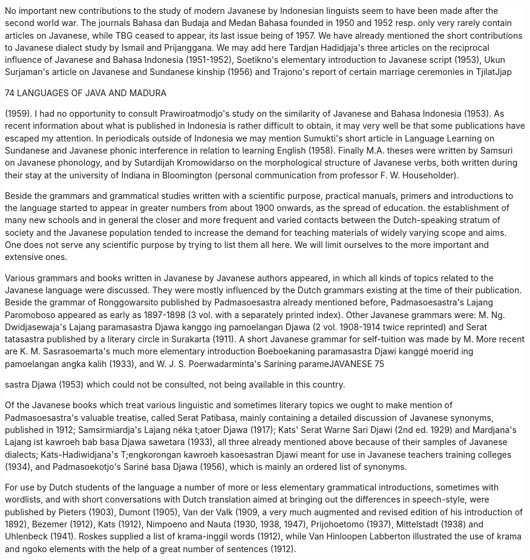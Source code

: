 No important new contributions to the study of modern Javanese by Indonesian linguists seem to have been made after the second world war. The journals Bahasa dan Budaja and Medan Bahasa founded in 1950 and 1952 resp. only very rarely contain articles on Javanese, while TBG ceased to appear, its last issue being of 1957. We have already mentioned the short contributions to Javanese dialect study by Ismail and Prijanggana. We may add here Tardjan Hadidjaja's three articles on the reciprocal influence of Javanese and Bahasa Indonesia (1951-1952), Soetikno's elementary introduction to Javanese script (1953), Ukun Surjaman's article on Javanese and Sundanese kinship (1956) and Trajono's report of certain marriage ceremonies in TjilatJjap

74 LANGUAGES OF JAVA AND MADURA

(1959). I had no opportunity to consult Prawiroatmodjo's study on the similarity of Javanese and Bahasa Indonesia (1953). As recent information about what is published in Indonesia is rather difficult to obtain, it may very well be that some publications have escaped my attention. In periodicals outside of Indonesia we may mention Sumukti's short article in Language Learning on Sundanese and Javanese phonic interference in relation to learning English (1958). Finally M.A. theses were written by Samsuri on Javanese phonology, and by Sutardijah Kromowidarso on the morphological structure of Javanese verbs, both written during their stay at the university of Indiana in Bloomington (personal communication from professor F. W. Householder).

Beside the grammars and grammatical studies written with a scientific purpose, practical manuals, primers and introductions to the language started to appear in greater numbers from about 1900 onwards, as the spread of education. the establishment of many new schools and in general the closer and more frequent and varied contacts between the Dutch-speaking stratum of society and the Javanese population tended to increase the demand for teaching materials of widely varying scope and aims. One does not serve any scientific purpose by trying to list them all here. We will limit ourselves to the more important and extensive ones.

Various grammars and books written in Javanese by Javanese authors appeared, in which all kinds of topics related to the Javanese language were discussed. They were mostly influenced by the Dutch grammars existing at the time of their publication. Beside the grammar of Ronggowarsito published by Padmasoesastra already mentioned before, Padmasoesastra's Lajang Paromoboso appeared as early as 1897-1898 (3 vol. with a separately printed index). Other Javanese grammars were: M. Ng. Dwidjasewaja's Lajang paramasastra Djawa kanggo ing pamoelangan Djawa (2 vol. 1908-1914 twice reprinted) and Serat tatasastra published by a literary circle in Surakarta (1911). A short Javanese grammar for self-tuition was made by M. More recent are K. M. Sasrasoemarta's much more elementary introduction Boeboekaning paramasastra Djawi kanggé moerid ing pamoelangan angka kalih (1933), and W. J. S. Poerwadarminta's Sarining parameJAVANESE 75

sastra Djawa (1953) which could not be consulted, not being available in this country.

Of the Javanese books which treat various linguistic and sometimes literary topics we ought to make mention of Padmasoesastra's valuable treatise, called Serat Patibasa, mainly containing a detailed discussion of Javanese synonyms, published in 1912; Samsirmiardja's Lajang néka t;atoer Djawa (1917); Kats' Serat Warne Sari Djawi (2nd ed.
1929) and Mardjana's Lajang ist kawroeh bab basa Djawa sawetara (1933), all three already mentioned above because of their samples of Javanese dialects; Kats-Hadiwidjana's T;engkorongan kawroeh kasoesastran Djawi meant for use in Javanese teachers training colleges (1934), and Padmasoekotjo's Sariné basa Djawa (1956), which is mainly an ordered list of synonyms.

For use by Dutch students of the language a number of more or less elementary grammatical introductions, sometimes with wordlists, and with short conversations with Dutch translation aimed at bringing out the differences in speech-style, were published by Pieters (1903), Dumont (1905), Van der Valk (1909, a very much augmented and revised edition of his introduction of 1892), Bezemer (1912), Kats (1912), Nimpoeno and Nauta (1930, 1938, 1947), Prijohoetomo (1937), Mittelstadt (1938) and Uhlenbeck (1941). Roskes supplied a list of krama-inggil words (1912), while Van Hinloopen Labberton illustrated the use of krama and ngoko elements with the help of a great number of sentences (1912).
